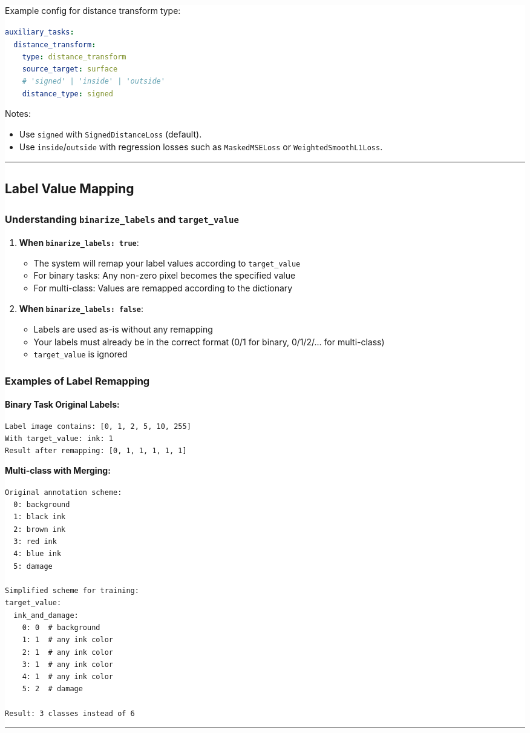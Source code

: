 Example config for distance transform type:

```yaml
auxiliary_tasks:
  distance_transform:
    type: distance_transform
    source_target: surface
    # 'signed' | 'inside' | 'outside'
    distance_type: signed
```

Notes:
- Use `signed` with `SignedDistanceLoss` (default).
- Use `inside`/`outside` with regression losses such as `MaskedMSELoss` or `WeightedSmoothL1Loss`.

---

## Label Value Mapping

### Understanding `binarize_labels` and `target_value`

1. **When `binarize_labels: true`**:
   - The system will remap your label values according to `target_value`
   - For binary tasks: Any non-zero pixel becomes the specified value
   - For multi-class: Values are remapped according to the dictionary

2. **When `binarize_labels: false`**:
   - Labels are used as-is without any remapping
   - Your labels must already be in the correct format (0/1 for binary, 0/1/2/... for multi-class)
   - `target_value` is ignored

### Examples of Label Remapping

**Binary Task Original Labels:**
```
Label image contains: [0, 1, 2, 5, 10, 255]
With target_value: ink: 1
Result after remapping: [0, 1, 1, 1, 1, 1]
```

**Multi-class with Merging:**
```
Original annotation scheme:
  0: background
  1: black ink
  2: brown ink  
  3: red ink
  4: blue ink
  5: damage

Simplified scheme for training:
target_value:
  ink_and_damage:
    0: 0  # background
    1: 1  # any ink color
    2: 1  # any ink color
    3: 1  # any ink color
    4: 1  # any ink color
    5: 2  # damage

Result: 3 classes instead of 6
```

---